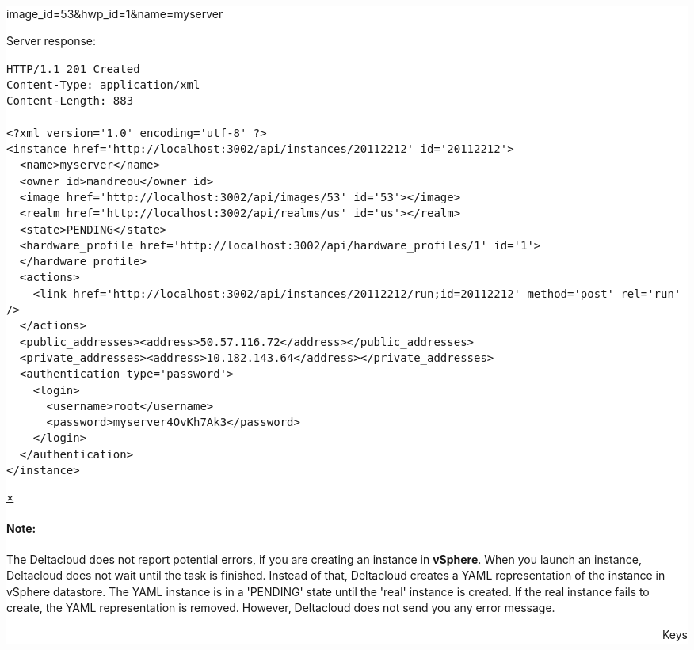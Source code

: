 image_id=53&hwp_id=1&name=myserver
</pre>

  <p>Server response:</p>

<pre>
HTTP/1.1 201 Created
Content-Type: application/xml
Content-Length: 883

&lt;?xml version='1.0' encoding='utf-8' ?&gt;
&lt;instance href='http://localhost:3002/api/instances/20112212' id='20112212'&gt;
  &lt;name&gt;myserver&lt;/name&gt;
  &lt;owner_id&gt;mandreou&lt;/owner_id&gt;
  &lt;image href='http://localhost:3002/api/images/53' id='53'&gt;&lt;/image&gt;
  &lt;realm href='http://localhost:3002/api/realms/us' id='us'&gt;&lt;/realm&gt;
  &lt;state&gt;PENDING&lt;/state&gt;
  &lt;hardware_profile href='http://localhost:3002/api/hardware_profiles/1' id='1'&gt;
  &lt;/hardware_profile&gt;
  &lt;actions&gt;
    &lt;link href='http://localhost:3002/api/instances/20112212/run;id=20112212' method='post' rel='run' /&gt;
  &lt;/actions&gt;
  &lt;public_addresses&gt;&lt;address&gt;50.57.116.72&lt;/address&gt;&lt;/public_addresses&gt;
  &lt;private_addresses&gt;&lt;address&gt;10.182.143.64&lt;/address&gt;&lt;/private_addresses&gt;
  &lt;authentication type='password'&gt;
    &lt;login&gt;
      &lt;username&gt;root&lt;/username&gt;
      &lt;password&gt;myserver4OvKh7Ak3&lt;/password&gt;
    &lt;/login&gt;
  &lt;/authentication&gt;
&lt;/instance&gt;
</pre>

<div class="alert alert-error">
  <a class="close" data-dismiss="alert" href="#">×</a>
  <h4 class="alert-heading">Note:</h4>
  <p>
  The Deltacloud does not report potential errors, if you are creating an instance in <strong>vSphere</strong>. When you launch an instance, Deltacloud does not wait until the task is finished. Instead of that, Deltacloud creates a YAML representation of the instance in vSphere datastore. The YAML instance is in a 'PENDING' state until the 'real' instance is created. If the real instance fails to create, the YAML representation is removed. However, Deltacloud does not send you any error message.
  </p>
</div>

  </div>
</div>

<a class="btn btn-inverse btn-large" style="float: right" href="/keys.html">Keys <i class="icon-arrow-right icon-white" style="vertical-align:baseline"> </i></a>

<br/>


